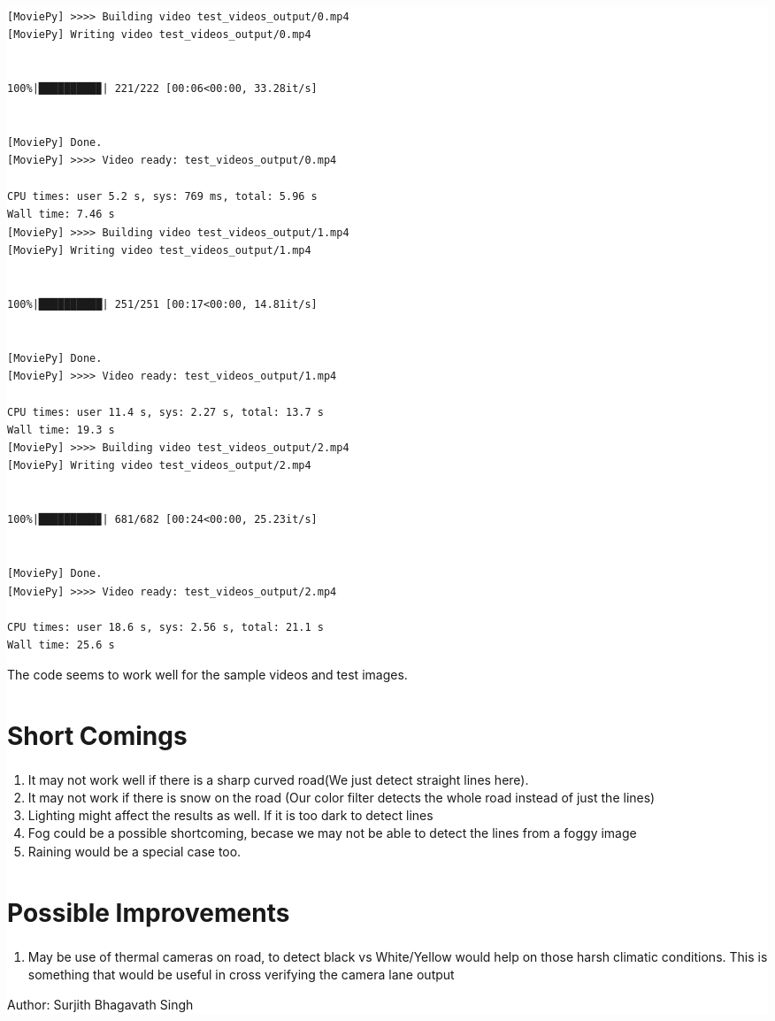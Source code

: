     [MoviePy] >>>> Building video test_videos_output/0.mp4
    [MoviePy] Writing video test_videos_output/0.mp4


    100%|█████████▉| 221/222 [00:06<00:00, 33.28it/s]


    [MoviePy] Done.
    [MoviePy] >>>> Video ready: test_videos_output/0.mp4 
    
    CPU times: user 5.2 s, sys: 769 ms, total: 5.96 s
    Wall time: 7.46 s
    [MoviePy] >>>> Building video test_videos_output/1.mp4
    [MoviePy] Writing video test_videos_output/1.mp4


    100%|██████████| 251/251 [00:17<00:00, 14.81it/s]


    [MoviePy] Done.
    [MoviePy] >>>> Video ready: test_videos_output/1.mp4 
    
    CPU times: user 11.4 s, sys: 2.27 s, total: 13.7 s
    Wall time: 19.3 s
    [MoviePy] >>>> Building video test_videos_output/2.mp4
    [MoviePy] Writing video test_videos_output/2.mp4


    100%|█████████▉| 681/682 [00:24<00:00, 25.23it/s]


    [MoviePy] Done.
    [MoviePy] >>>> Video ready: test_videos_output/2.mp4 
    
    CPU times: user 18.6 s, sys: 2.56 s, total: 21.1 s
    Wall time: 25.6 s


The code seems to work well for the sample videos and test images.

# Short Comings
1. It may not work well if there is a sharp curved road(We just detect straight lines here).
2. It may not work if there is snow on the road (Our color filter detects the whole road instead of just the lines)
3. Lighting might affect the results as well. If it is too dark to detect lines
4. Fog could be a possible shortcoming, becase we may not be able to detect the lines from a foggy image
5. Raining would be a special case too.

# Possible Improvements
1. May be use of thermal cameras on road, to detect black vs White/Yellow would help on those harsh climatic conditions. This is something that would be useful in cross verifying the camera lane output


Author: Surjith Bhagavath Singh

